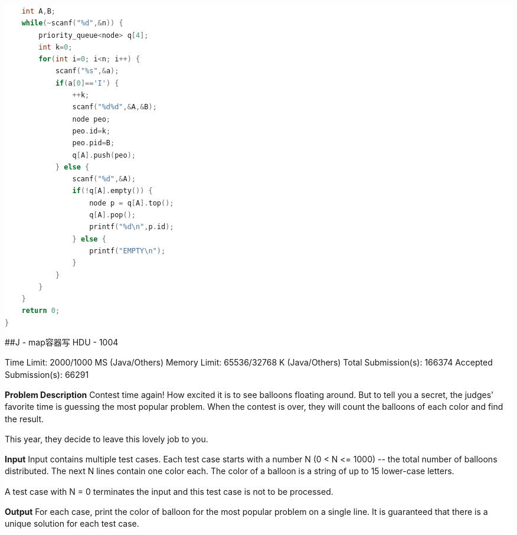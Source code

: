 ```c++
	int A,B;
	while(~scanf("%d",&n)) {
		priority_queue<node> q[4];
		int k=0;
		for(int i=0; i<n; i++) {
			scanf("%s",&a);
			if(a[0]=='I') {
				++k;
				scanf("%d%d",&A,&B);
				node peo;
				peo.id=k;
				peo.pid=B;
				q[A].push(peo);
			} else {
				scanf("%d",&A);
				if(!q[A].empty()) {
					node p = q[A].top();
					q[A].pop();
					printf("%d\n",p.id);
				} else {
					printf("EMPTY\n");
				}
			}
		}
	}
	return 0;
}
```
##J - map容器写 HDU - 1004

Time Limit: 2000/1000 MS (Java/Others)    Memory Limit: 65536/32768 K (Java/Others)
Total Submission(s): 166374    Accepted Submission(s): 66291


**Problem Description**
Contest time again! How excited it is to see balloons floating around. But to tell you a secret, the judges' favorite time is guessing the most popular problem. When the contest is over, they will count the balloons of each color and find the result.

This year, they decide to leave this lovely job to you. 
 

**Input**
Input contains multiple test cases. Each test case starts with a number N (0 < N <= 1000) -- the total number of balloons distributed. The next N lines contain one color each. The color of a balloon is a string of up to 15 lower-case letters.

A test case with N = 0 terminates the input and this test case is not to be processed.
 

**Output**
For each case, print the color of balloon for the most popular problem on a single line. It is guaranteed that there is a unique solution for each test case.
 
